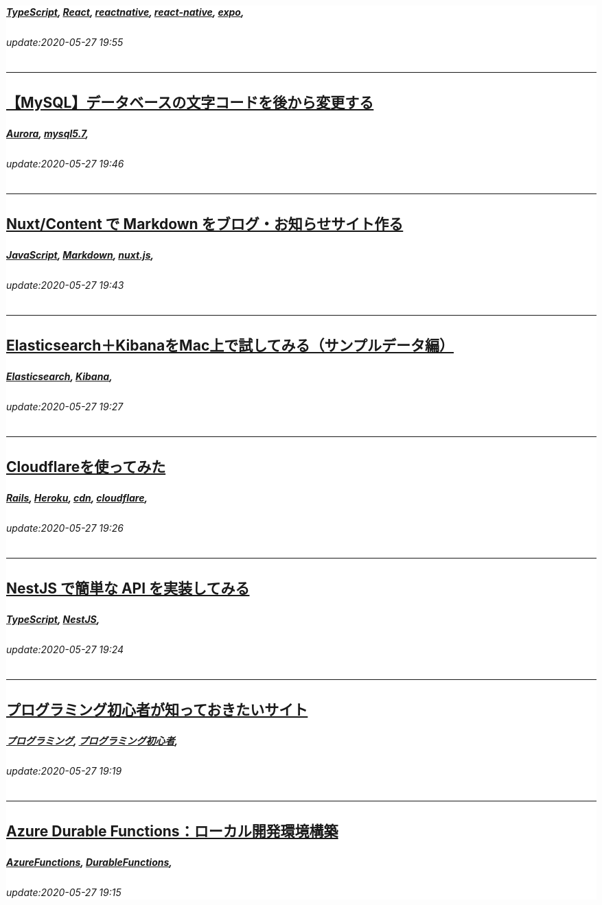 ##### [TypeScript](https://qiita.com/tags/TypeScript), [React](https://qiita.com/tags/React), [reactnative](https://qiita.com/tags/reactnative), [react-native](https://qiita.com/tags/react-native), [expo](https://qiita.com/tags/expo), 
###### update:2020-05-27 19:55
---
## [【MySQL】データベースの文字コードを後から変更する](https://qiita.com/C_HERO/items/e5bc8880540521bb7f8c)
##### [Aurora](https://qiita.com/tags/Aurora), [mysql5.7](https://qiita.com/tags/mysql5.7), 
###### update:2020-05-27 19:46
---
## [Nuxt/Content で Markdown をブログ・お知らせサイト作る](https://qiita.com/feb19/items/f030474fbdc4bcb4e0c7)
##### [JavaScript](https://qiita.com/tags/JavaScript), [Markdown](https://qiita.com/tags/Markdown), [nuxt.js](https://qiita.com/tags/nuxt.js), 
###### update:2020-05-27 19:43
---
## [Elasticsearch＋KibanaをMac上で試してみる（サンプルデータ編）](https://qiita.com/fkyohei/items/27fe367c510dd5866d93)
##### [Elasticsearch](https://qiita.com/tags/Elasticsearch), [Kibana](https://qiita.com/tags/Kibana), 
###### update:2020-05-27 19:27
---
## [Cloudflareを使ってみた](https://qiita.com/d0ne1s/items/8b3cdb915042367c2bb5)
##### [Rails](https://qiita.com/tags/Rails), [Heroku](https://qiita.com/tags/Heroku), [cdn](https://qiita.com/tags/cdn), [cloudflare](https://qiita.com/tags/cloudflare), 
###### update:2020-05-27 19:26
---
## [NestJS で簡単な API を実装してみる](https://qiita.com/tktcorporation/items/e7fe09a41a55b64ed4d2)
##### [TypeScript](https://qiita.com/tags/TypeScript), [NestJS](https://qiita.com/tags/NestJS), 
###### update:2020-05-27 19:24
---
## [プログラミング初心者が知っておきたいサイト](https://qiita.com/engineerhikaru/items/51b4aa137c7809dab607)
##### [プログラミング](https://qiita.com/tags/プログラミング), [プログラミング初心者](https://qiita.com/tags/プログラミング初心者), 
###### update:2020-05-27 19:19
---
## [Azure Durable Functions：ローカル開発環境構築](https://qiita.com/sh1y0uh/items/2bcf5a3e79b58ef5727d)
##### [AzureFunctions](https://qiita.com/tags/AzureFunctions), [DurableFunctions](https://qiita.com/tags/DurableFunctions), 
###### update:2020-05-27 19:15